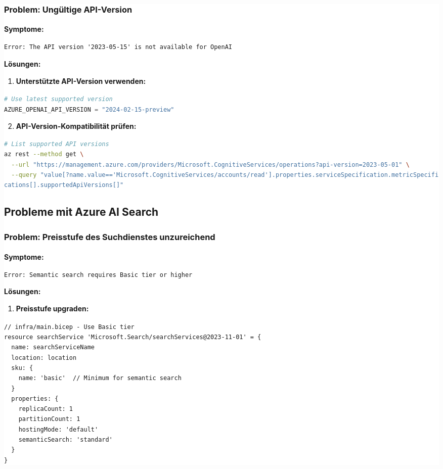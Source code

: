 ```bicep
```

### Problem: Ungültige API-Version

**Symptome:**
```
Error: The API version '2023-05-15' is not available for OpenAI
```

**Lösungen:**

1. **Unterstützte API-Version verwenden:**
```python
# Use latest supported version
AZURE_OPENAI_API_VERSION = "2024-02-15-preview"
```

2. **API-Version-Kompatibilität prüfen:**
```bash
# List supported API versions
az rest --method get \
  --url "https://management.azure.com/providers/Microsoft.CognitiveServices/operations?api-version=2023-05-01" \
  --query "value[?name.value=='Microsoft.CognitiveServices/accounts/read'].properties.serviceSpecification.metricSpecifications[].supportedApiVersions[]"
```

## Probleme mit Azure AI Search

### Problem: Preisstufe des Suchdienstes unzureichend

**Symptome:**
```
Error: Semantic search requires Basic tier or higher
```

**Lösungen:**

1. **Preisstufe upgraden:**
```bicep
// infra/main.bicep - Use Basic tier
resource searchService 'Microsoft.Search/searchServices@2023-11-01' = {
  name: searchServiceName
  location: location
  sku: {
    name: 'basic'  // Minimum for semantic search
  }
  properties: {
    replicaCount: 1
    partitionCount: 1
    hostingMode: 'default'
    semanticSearch: 'standard'
  }
}
```
